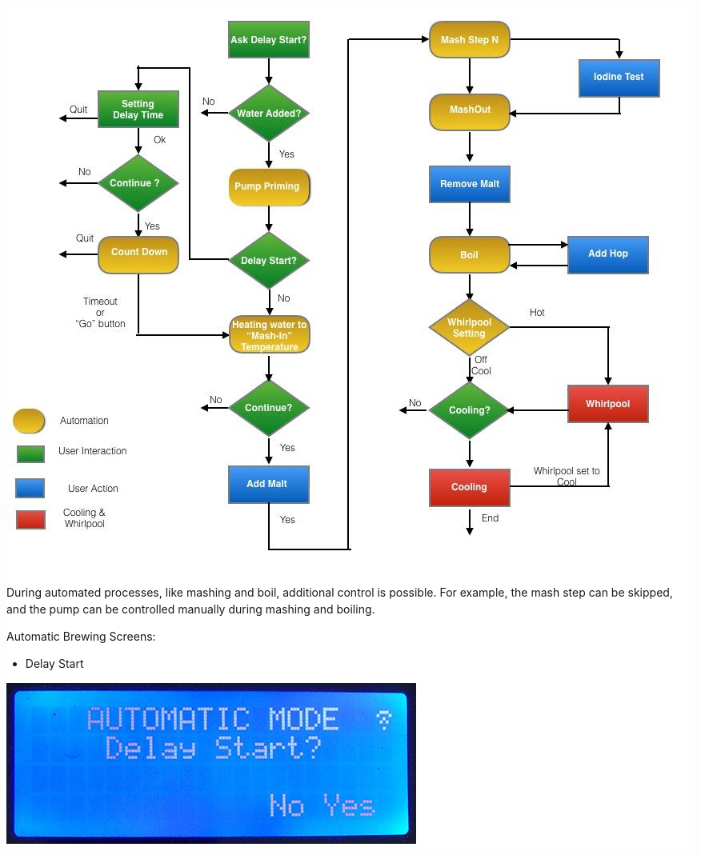 ![image alt text](images/image_20.jpg)

During automated processes, like mashing and boil, additional control is possible. For example, the mash step can be skipped, and the pump can be controlled manually during mashing and boiling.

Automatic Brewing Screens:

* Delay Start

![image alt text](images/image_21.jpg)
